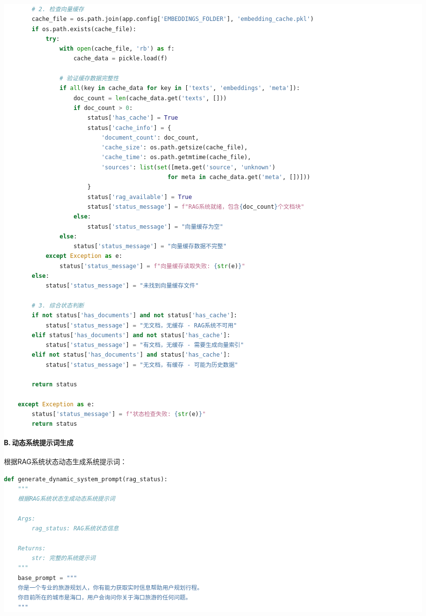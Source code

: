 ```python
        # 2. 检查向量缓存
        cache_file = os.path.join(app.config['EMBEDDINGS_FOLDER'], 'embedding_cache.pkl')
        if os.path.exists(cache_file):
            try:
                with open(cache_file, 'rb') as f:
                    cache_data = pickle.load(f)
                
                # 验证缓存数据完整性
                if all(key in cache_data for key in ['texts', 'embeddings', 'meta']):
                    doc_count = len(cache_data.get('texts', []))
                    if doc_count > 0:
                        status['has_cache'] = True
                        status['cache_info'] = {
                            'document_count': doc_count,
                            'cache_size': os.path.getsize(cache_file),
                            'cache_time': os.path.getmtime(cache_file),
                            'sources': list(set([meta.get('source', 'unknown') 
                                               for meta in cache_data.get('meta', [])]))
                        }
                        status['rag_available'] = True
                        status['status_message'] = f"RAG系统就绪，包含{doc_count}个文档块"
                    else:
                        status['status_message'] = "向量缓存为空"
                else:
                    status['status_message'] = "向量缓存数据不完整"
            except Exception as e:
                status['status_message'] = f"向量缓存读取失败: {str(e)}"
        else:
            status['status_message'] = "未找到向量缓存文件"
        
        # 3. 综合状态判断
        if not status['has_documents'] and not status['has_cache']:
            status['status_message'] = "无文档，无缓存 - RAG系统不可用"
        elif status['has_documents'] and not status['has_cache']:
            status['status_message'] = "有文档，无缓存 - 需要生成向量索引"
        elif not status['has_documents'] and status['has_cache']:
            status['status_message'] = "无文档，有缓存 - 可能为历史数据"
        
        return status
        
    except Exception as e:
        status['status_message'] = f"状态检查失败: {str(e)}"
        return status
```

#### B. 动态系统提示词生成

根据RAG系统状态动态生成系统提示词：

```python
def generate_dynamic_system_prompt(rag_status):
    """
    根据RAG系统状态生成动态系统提示词
    
    Args:
        rag_status: RAG系统状态信息
        
    Returns:
        str: 完整的系统提示词
    """
    base_prompt = """
    你是一个专业的旅游规划人，你有能力获取实时信息帮助用户规划行程。
    你目前所在的城市是海口，用户会询问你关于海口旅游的任何问题。
    """
```